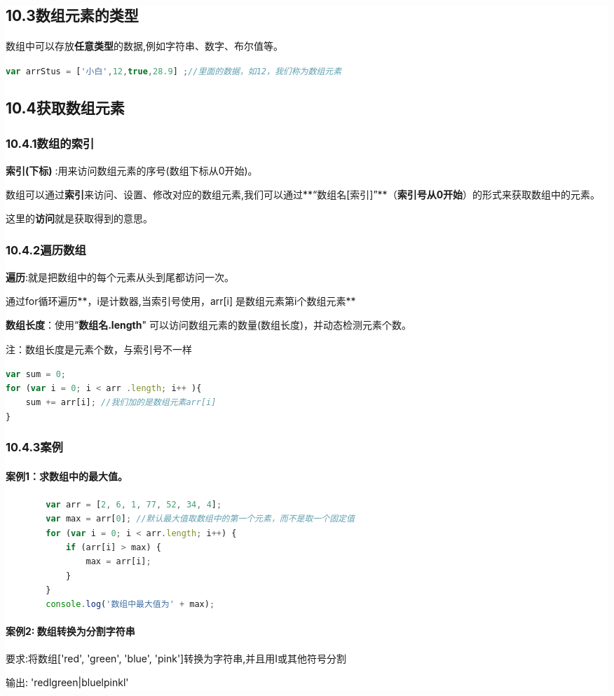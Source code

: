 ## 10.3数组元素的类型

数组中可以存放**任意类型**的数据,例如字符串、数字、布尔值等。

```javascript
var arrStus = ['小白',12,true,28.9] ;//里面的数据，如12，我们称为数组元素
```

## 10.4获取数组元素

### 10.4.1数组的索引

**索引(下标)** :用来访问数组元素的序号(数组下标从0开始)。

数组可以通过**索引**来访问、设置、修改对应的数组元素,我们可以通过**“数组名[索引]”**（**索引号从0开始**）的形式来获取数组中的元素。

这里的**访问**就是获取得到的意思。

### 10.4.2遍历数组

**遍历**:就是把数组中的每个元素从头到尾都访问一次。

通过for循环遍历**，i是计数器,当索引号使用，arr[i] 是数组元素第i个数组元素**

**数组长度**：使用“**数组名.length**" 可以访问数组元素的数量(数组长度)，并动态检测元素个数。

注：数组长度是元素个数，与索引号不一样

```javascript
var sum = 0;
for (var i = 0; i < arr .length; i++ ){
	sum += arr[i]; //我们加的是数组元素arr[i]
}
```

### 10.4.3案例

#### **案例1：求数组中的最大值。**

```javascript
		var arr = [2, 6, 1, 77, 52, 34, 4];
        var max = arr[0]; //默认最大值取数组中的第一个元素，而不是取一个固定值
        for (var i = 0; i < arr.length; i++) {
            if (arr[i] > max) {
                max = arr[i];
            }
        }
        console.log('数组中最大值为' + max);
```

#### **案例2: 数组转换为分割字符串**

要求:将数组['red', 'green', 'blue', 'pink']转换为字符串,并且用I或其他符号分割

输出: 'redlgreen|bluelpinkl'
